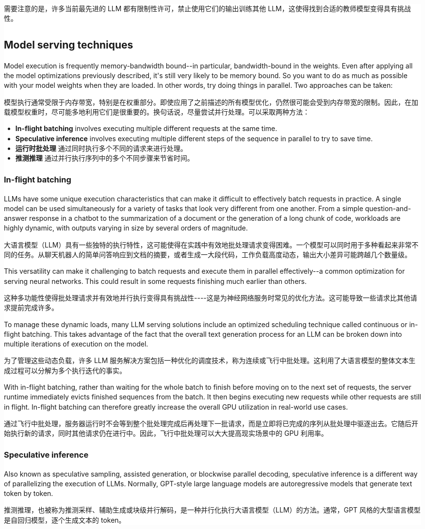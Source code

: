 需要注意的是，许多当前最先进的 LLM 都有限制性许可，禁止使用它们的输出训练其他 LLM，这使得找到合适的教师模型变得具有挑战性。

## Model serving techniques

Model execution is frequently memory-bandwidth bound--in particular, bandwidth-bound in the weights. Even after applying all the model optimizations previously described, it's still very likely to be memory bound. So you want to do as much as possible with your model weights when they are loaded. In other words, try doing things in parallel. Two approaches can be taken:

模型执行通常受限于内存带宽，特别是在权重部分。即使应用了之前描述的所有模型优化，仍然很可能会受到内存带宽的限制。因此，在加载模型权重时，尽可能多地利用它们是很重要的。换句话说，尽量尝试并行处理。可以采取两种方法：

- **In-flight batching** involves executing multiple different requests at the same time.
- **Speculative inference** involves executing multiple different steps of the sequence in parallel to try to save time.
- **运行时批处理** 通过同时执行多个不同的请求来进行处理。
- **推测推理** 通过并行执行序列中的多个不同步骤来节省时间。

### In-flight batching

LLMs have some unique execution characteristics that can make it difficult to effectively batch requests in practice. A single model can be used simultaneously for a variety of tasks that look very different from one another. From a simple question-and-answer response in a chatbot to the summarization of a document or the generation of a long chunk of code, workloads are highly dynamic, with outputs varying in size by several orders of magnitude.

大语言模型（LLM）具有一些独特的执行特性，这可能使得在实践中有效地批处理请求变得困难。一个模型可以同时用于多种看起来非常不同的任务。从聊天机器人的简单问答响应到文档的摘要，或者生成一大段代码，工作负载高度动态，输出大小差异可能跨越几个数量级。

This versatility can make it challenging to batch requests and execute them in parallel effectively--a common optimization for serving neural networks. This could result in some requests finishing much earlier than others.

这种多功能性使得批处理请求并有效地并行执行变得具有挑战性----这是为神经网络服务时常见的优化方法。这可能导致一些请求比其他请求提前完成许多。

To manage these dynamic loads, many LLM serving solutions include an optimized scheduling technique called continuous or in-flight batching. This takes advantage of the fact that the overall text generation process for an LLM can be broken down into multiple iterations of execution on the model.

为了管理这些动态负载，许多 LLM 服务解决方案包括一种优化的调度技术，称为连续或飞行中批处理。这利用了大语言模型的整体文本生成过程可以分解为多个执行迭代的事实。

With in-flight batching, rather than waiting for the whole batch to finish before moving on to the next set of requests, the server runtime immediately evicts finished sequences from the batch. It then begins executing new requests while other requests are still in flight. In-flight batching can therefore greatly increase the overall GPU utilization in real-world use cases.

通过飞行中批处理，服务器运行时不会等到整个批处理完成后再处理下一批请求，而是立即将已完成的序列从批处理中驱逐出去。它随后开始执行新的请求，同时其他请求仍在进行中。因此，飞行中批处理可以大大提高现实场景中的 GPU 利用率。

### Speculative inference

Also known as speculative sampling, assisted generation, or blockwise parallel decoding, speculative inference is a different way of parallelizing the execution of LLMs. Normally, GPT-style large language models are autoregressive models that generate text token by token.

推测推理，也被称为推测采样、辅助生成或块级并行解码，是一种并行化执行大语言模型（LLM）的方法。通常，GPT 风格的大型语言模型是自回归模型，逐个生成文本的 token。
